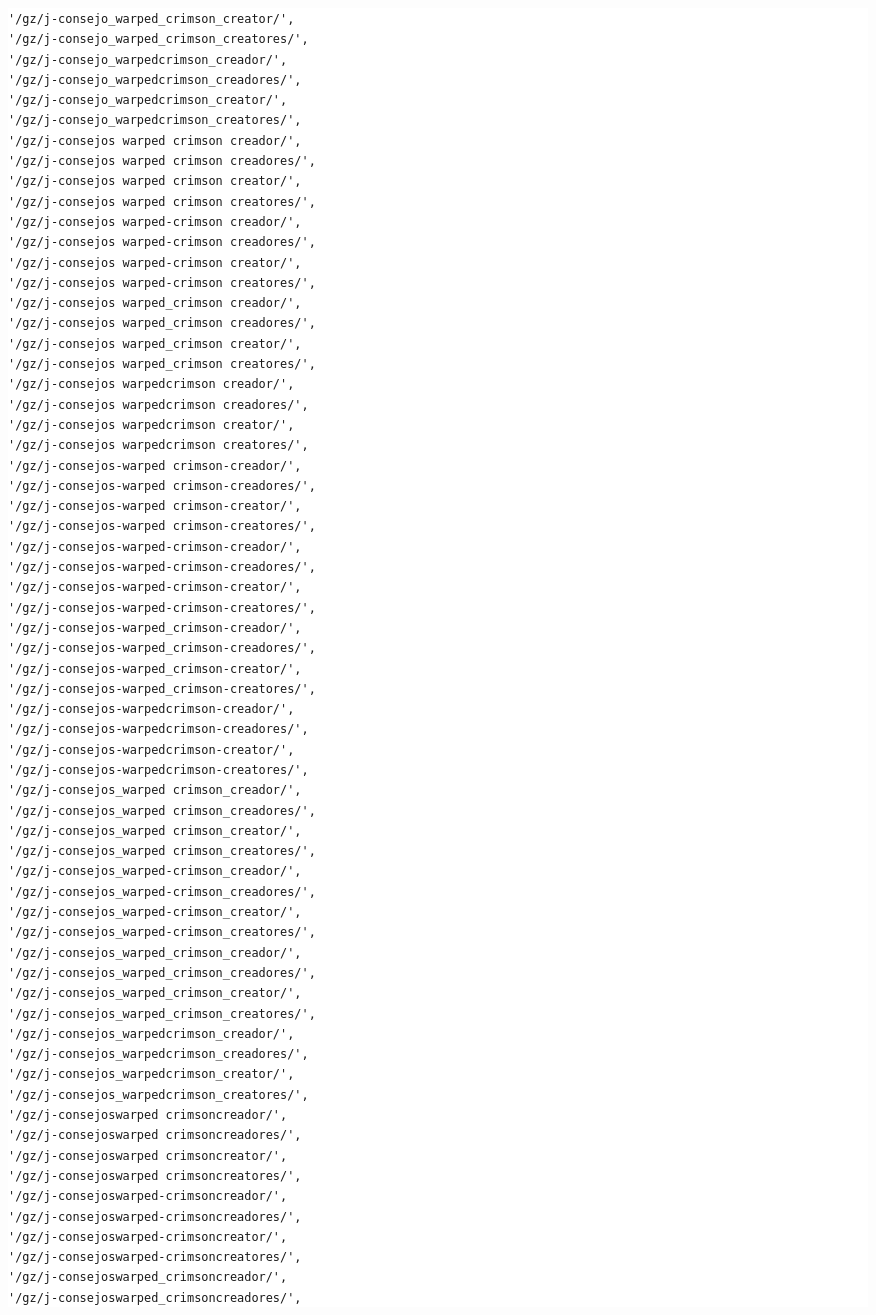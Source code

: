     '/gz/j-consejo_warped_crimson_creator/',
    '/gz/j-consejo_warped_crimson_creatores/',
    '/gz/j-consejo_warpedcrimson_creador/',
    '/gz/j-consejo_warpedcrimson_creadores/',
    '/gz/j-consejo_warpedcrimson_creator/',
    '/gz/j-consejo_warpedcrimson_creatores/',
    '/gz/j-consejos warped crimson creador/',
    '/gz/j-consejos warped crimson creadores/',
    '/gz/j-consejos warped crimson creator/',
    '/gz/j-consejos warped crimson creatores/',
    '/gz/j-consejos warped-crimson creador/',
    '/gz/j-consejos warped-crimson creadores/',
    '/gz/j-consejos warped-crimson creator/',
    '/gz/j-consejos warped-crimson creatores/',
    '/gz/j-consejos warped_crimson creador/',
    '/gz/j-consejos warped_crimson creadores/',
    '/gz/j-consejos warped_crimson creator/',
    '/gz/j-consejos warped_crimson creatores/',
    '/gz/j-consejos warpedcrimson creador/',
    '/gz/j-consejos warpedcrimson creadores/',
    '/gz/j-consejos warpedcrimson creator/',
    '/gz/j-consejos warpedcrimson creatores/',
    '/gz/j-consejos-warped crimson-creador/',
    '/gz/j-consejos-warped crimson-creadores/',
    '/gz/j-consejos-warped crimson-creator/',
    '/gz/j-consejos-warped crimson-creatores/',
    '/gz/j-consejos-warped-crimson-creador/',
    '/gz/j-consejos-warped-crimson-creadores/',
    '/gz/j-consejos-warped-crimson-creator/',
    '/gz/j-consejos-warped-crimson-creatores/',
    '/gz/j-consejos-warped_crimson-creador/',
    '/gz/j-consejos-warped_crimson-creadores/',
    '/gz/j-consejos-warped_crimson-creator/',
    '/gz/j-consejos-warped_crimson-creatores/',
    '/gz/j-consejos-warpedcrimson-creador/',
    '/gz/j-consejos-warpedcrimson-creadores/',
    '/gz/j-consejos-warpedcrimson-creator/',
    '/gz/j-consejos-warpedcrimson-creatores/',
    '/gz/j-consejos_warped crimson_creador/',
    '/gz/j-consejos_warped crimson_creadores/',
    '/gz/j-consejos_warped crimson_creator/',
    '/gz/j-consejos_warped crimson_creatores/',
    '/gz/j-consejos_warped-crimson_creador/',
    '/gz/j-consejos_warped-crimson_creadores/',
    '/gz/j-consejos_warped-crimson_creator/',
    '/gz/j-consejos_warped-crimson_creatores/',
    '/gz/j-consejos_warped_crimson_creador/',
    '/gz/j-consejos_warped_crimson_creadores/',
    '/gz/j-consejos_warped_crimson_creator/',
    '/gz/j-consejos_warped_crimson_creatores/',
    '/gz/j-consejos_warpedcrimson_creador/',
    '/gz/j-consejos_warpedcrimson_creadores/',
    '/gz/j-consejos_warpedcrimson_creator/',
    '/gz/j-consejos_warpedcrimson_creatores/',
    '/gz/j-consejoswarped crimsoncreador/',
    '/gz/j-consejoswarped crimsoncreadores/',
    '/gz/j-consejoswarped crimsoncreator/',
    '/gz/j-consejoswarped crimsoncreatores/',
    '/gz/j-consejoswarped-crimsoncreador/',
    '/gz/j-consejoswarped-crimsoncreadores/',
    '/gz/j-consejoswarped-crimsoncreator/',
    '/gz/j-consejoswarped-crimsoncreatores/',
    '/gz/j-consejoswarped_crimsoncreador/',
    '/gz/j-consejoswarped_crimsoncreadores/',